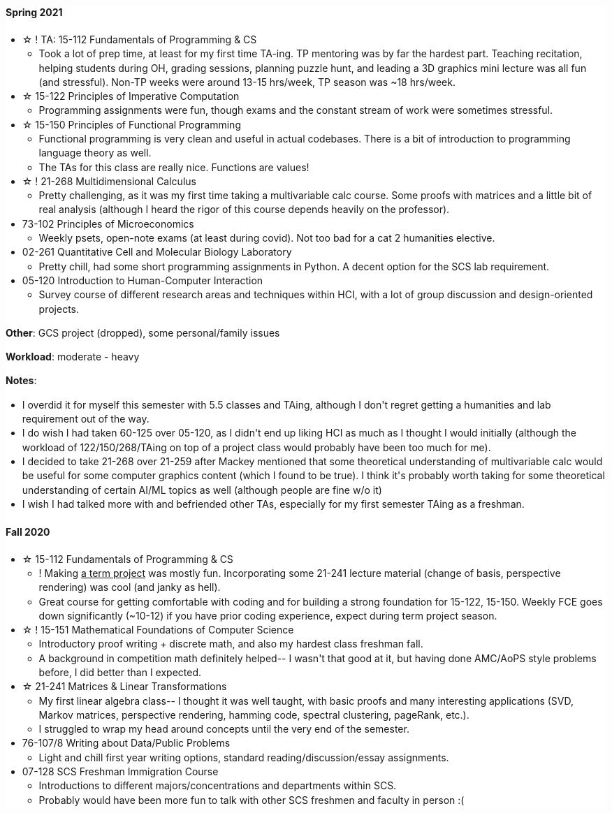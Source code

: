 #### **Spring 2021**
- ☆ ! TA: 15-112 Fundamentals of Programming & CS
  - Took a lot of prep time, at least for my first time TA-ing. TP mentoring was by far the hardest part. Teaching recitation, helping students during OH, grading sessions, planning puzzle hunt, and leading a 3D graphics mini lecture was all fun (and stressful). Non-TP weeks were around 13-15 hrs/week, TP season was ~18 hrs/week.
- ☆ 15-122 Principles of Imperative Computation
  - Programming assignments were fun, though exams and the constant stream of work were sometimes stressful. 
- ☆ 15-150 Principles of Functional Programming
  - Functional programming is very clean and useful in actual codebases. There is a bit of introduction to programming language theory as well.
  - The TAs for this class are really nice. Functions are values!
- ☆ ! 21-268 Multidimensional Calculus
  - Pretty challenging, as it was my first time taking a multivariable calc course. Some proofs with matrices and a little bit of real analysis (although I heard the rigor of this course depends heavily on the professor).
- 73-102 Principles of Microeconomics
  - Weekly psets, open-note exams (at least during covid). Not too bad for a cat 2 humanities elective.
- 02-261 Quantitative Cell and Molecular Biology Laboratory
  - Pretty chill, had some short programming assignments in Python. A decent option for the SCS lab requirement. 
- 05-120 Introduction to Human-Computer Interaction
  - Survey course of different research areas and techniques within HCI, with a lot of group discussion and design-oriented projects. 

**Other**: GCS project (dropped), some personal/family issues

**Workload**: moderate - heavy

**Notes**:
- I overdid it for myself this semester with 5.5 classes and TAing, although I don't regret getting a humanities and lab requirement out of the way. 
- I do wish I had taken 60-125 over 05-120, as I didn't end up liking HCI as much as I thought I would initially (although the workload of 122/150/268/TAing on top of a project class would probably have been too much for me).
- I decided to take 21-268 over 21-259 after Mackey mentioned that some theoretical understanding of multivariable calc would be useful for some computer graphics content (which I found to be true). I think it's probably worth taking for some theoretical understanding of certain AI/ML topics as well (although people are fine w/o it)
- I wish I had talked more with and befriended other TAs, especially for my first semester TAing as a freshman.
 
#### **Fall 2020**
- ☆ 15-112 Fundamentals of Programming & CS
  - ! Making [a term project][iso] was mostly fun. Incorporating some 21-241 lecture material (change of basis, perspective rendering) was cool (and janky as hell).
  - Great course for getting comfortable with coding and for building a strong foundation for 15-122, 15-150. Weekly FCE goes down significantly (~10-12) if you have prior coding experience, expect during term project season. 
- ☆ ! 15-151 Mathematical Foundations of Computer Science
  - Introductory proof writing + discrete math, and also my hardest class freshman fall.    
  - A background in competition math definitely helped-- I wasn't that good at it, but having done AMC/AoPS style problems before, I did better than I expected. 
- ☆ 21-241 Matrices & Linear Transformations
  - My first linear algebra class-- I thought it was well taught, with basic proofs and many interesting applications (SVD, Markov matrices, perspective rendering, hamming code, spectral clustering, pageRank, etc.).
  - I struggled to wrap my head around concepts until the very end of the semester.
- 76-107/8 Writing about Data/Public Problems
  - Light and chill first year writing options, standard reading/discussion/essay assignments.  
- 07-128 SCS Freshman Immigration Course
  - Introductions to different majors/concentrations and departments within SCS. 
  - Probably would have been more fun to talk with other SCS freshmen and faculty in person :(

[numbat]: https://thenumbat.github.io/cmu/
[weihang]: http://weihang7.github.io/courses/
[iso]: {{site.url}}/projects/isometrism
[tca]: {{site.url}}/projects/tcareel